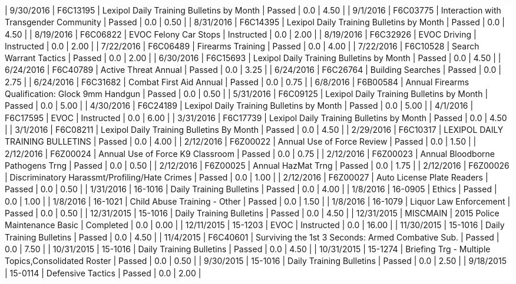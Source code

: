 | 9/30/2016 | F6C13195 | Lexipol Daily Training Bulletins by Month | Passed | 0.0 | 4.50 |
| 9/1/2016 | F6C03775 | Interaction with Transgender Community | Passed | 0.0 | 0.50 |
| 8/31/2016 | F6C14395 | Lexipol Daily Training Bulletins by Month | Passed | 0.0 | 4.50 |
| 8/19/2016 | F6C06822 | EVOC Felony Car Stops | Instructed | 0.0 | 2.00 |
| 8/19/2016 | F6C32926 | EVOC Driving | Instructed | 0.0 | 2.00 |
| 7/22/2016 | F6C06489 | Firearms Training | Passed | 0.0 | 4.00 |
| 7/22/2016 | F6C10528 | Search Warrant Tactics | Passed | 0.0 | 2.00 |
| 6/30/2016 | F6C15693 | Lexipol Daily Training Bulletins by Month | Passed | 0.0 | 4.50 |
| 6/24/2016 | F6C40789 | Active Threat Annual | Passed | 0.0 | 3.25 |
| 6/24/2016 | F6C26764 | Building Searches | Passed | 0.0 | 2.75 |
| 6/24/2016 | F6C31682 | Combat First Aid Annual | Passed | 0.0 | 0.75 |
| 6/8/2016 | F6B00584 | Annual Firearms Qualification: Glock 9mm Handgun | Passed | 0.0 | 0.50 |
| 5/31/2016 | F6C09125 | Lexipol Daily Training Bulletins by Month | Passed | 0.0 | 5.00 |
| 4/30/2016 | F6C24189 | Lexipol Daily Training Bulletins by Month | Passed | 0.0 | 5.00 |
| 4/1/2016 | F6C17595 | EVOC | Instructed | 0.0 | 6.00 |
| 3/31/2016 | F6C17739 | Lexipol Daily Training Bulletins by Month | Passed | 0.0 | 4.50 |
| 3/1/2016 | F6C08211 | Lexipol Daily Training Bulletins By Month | Passed | 0.0 | 4.50 |
| 2/29/2016 | F6C10317 | LEXIPOL DAILY TRAINING BULLETINS | Passed | 0.0 | 4.00 |
| 2/12/2016 | F6Z00022 | Annual Use of Force Review | Passed | 0.0 | 1.50 |
| 2/12/2016 | F6Z00024 | Annual Use of Force K9 Classroom | Passed | 0.0 | 0.75 |
| 2/12/2016 | F6Z00023 | Annual Bloodborne Pathogens Trng | Passed | 0.0 | 0.50 |
| 2/12/2016 | F6Z00025 | Annual HazMat Trng | Passed | 0.0 | 1.75 |
| 2/12/2016 | F6Z00026 | Discriminatory Harassmt/Profiling/Hate Crimes | Passed | 0.0 | 1.00 |
| 2/12/2016 | F6Z00027 | Auto License Plate Readers | Passed | 0.0 | 0.50 |
| 1/31/2016 | 16-1016 | Daily Training Bulletins | Passed | 0.0 | 4.00 |
| 1/8/2016 | 16-0905 | Ethics | Passed | 0.0 | 1.00 |
| 1/8/2016 | 16-1021 | Child Abuse Training - Other | Passed | 0.0 | 1.50 |
| 1/8/2016 | 16-1079 | Liquor Law Enforcement | Passed | 0.0 | 0.50 |
| 12/31/2015 | 15-1016 | Daily Training Bulletins | Passed | 0.0 | 4.50 |
| 12/31/2015 | MISCMAIN | 2015 Police Maintenance Basic | Completed | 0.0 | 0.00 |
| 12/11/2015 | 15-1203 | EVOC | Instructed | 0.0 | 16.00 |
| 11/30/2015 | 15-1016 | Daily Training Bulletins | Passed | 0.0 | 4.50 |
| 11/4/2015 | F6C40601 | Surviving the 1st 3 Seconds: Armed Combative Sub. | Passed | 0.0 | 7.50 |
| 10/31/2015 | 15-1016 | Daily Training Bulletins | Passed | 0.0 | 4.50 |
| 10/31/2015 | 15-1274 | Briefing Trg - Multiple Topics,Consolidated Roster | Passed | 0.0 | 0.50 |
| 9/30/2015 | 15-1016 | Daily Training Bulletins | Passed | 0.0 | 2.50 |
| 9/18/2015 | 15-0114 | Defensive Tactics | Passed | 0.0 | 2.00 |